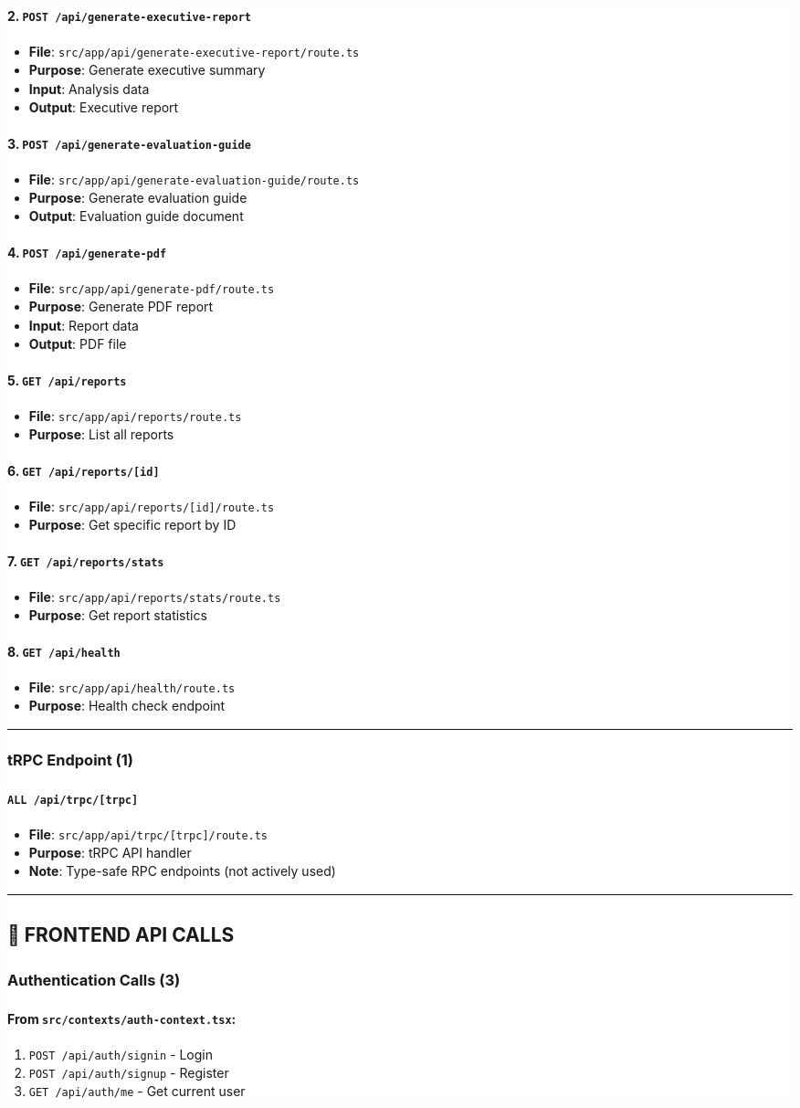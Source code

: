 #### 2. `POST /api/generate-executive-report`
- **File**: `src/app/api/generate-executive-report/route.ts`
- **Purpose**: Generate executive summary
- **Input**: Analysis data
- **Output**: Executive report

#### 3. `POST /api/generate-evaluation-guide`
- **File**: `src/app/api/generate-evaluation-guide/route.ts`
- **Purpose**: Generate evaluation guide
- **Output**: Evaluation guide document

#### 4. `POST /api/generate-pdf`
- **File**: `src/app/api/generate-pdf/route.ts`
- **Purpose**: Generate PDF report
- **Input**: Report data
- **Output**: PDF file

#### 5. `GET /api/reports`
- **File**: `src/app/api/reports/route.ts`
- **Purpose**: List all reports

#### 6. `GET /api/reports/[id]`
- **File**: `src/app/api/reports/[id]/route.ts`
- **Purpose**: Get specific report by ID

#### 7. `GET /api/reports/stats`
- **File**: `src/app/api/reports/stats/route.ts`
- **Purpose**: Get report statistics

#### 8. `GET /api/health`
- **File**: `src/app/api/health/route.ts`
- **Purpose**: Health check endpoint

---

### **tRPC Endpoint** (1)

#### `ALL /api/trpc/[trpc]`
- **File**: `src/app/api/trpc/[trpc]/route.ts`
- **Purpose**: tRPC API handler
- **Note**: Type-safe RPC endpoints (not actively used)

---

## 🎨 FRONTEND API CALLS

### **Authentication Calls** (3)

#### From `src/contexts/auth-context.tsx`:
1. `POST /api/auth/signin` - Login
2. `POST /api/auth/signup` - Register
3. `GET /api/auth/me` - Get current user
